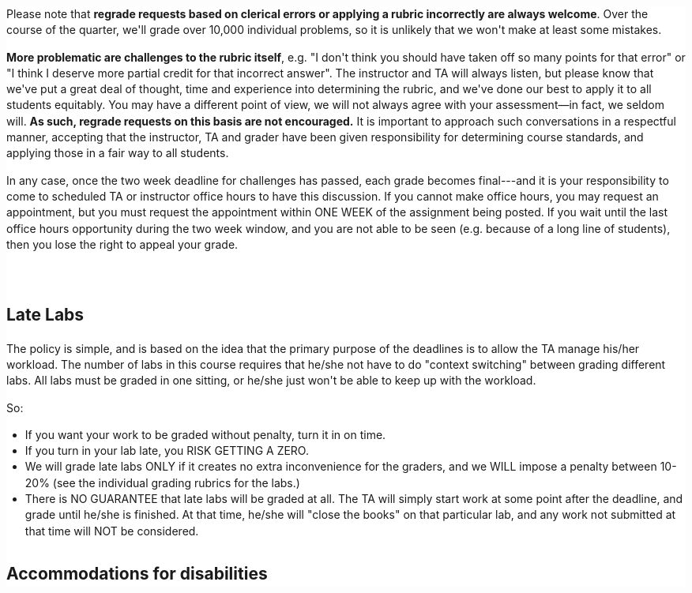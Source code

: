 Please note that <b>regrade requests based on clerical errors or
applying a rubric incorrectly are always welcome</b>. Over the course
of the quarter, we'll grade over 10,000 individual problems, so it is
unlikely that we won't make at least some mistakes.

<b>More problematic are challenges to the rubric itself</b>, e.g. "I
don't think you should have taken off so many points for that error"
or "I think I deserve more partial credit for that incorrect
answer". The instructor and TA will always listen, but please know
that we've put a great deal of thought, time and experience into
determining the rubric, and we've done our best to apply it to all
students equitably. You may have a different point of view, we will
not always agree with your assessment—in fact, we seldom will. <b>As
such, regrade requests on this basis are not encouraged.</b> It is
important to approach such conversations in a respectful manner,
accepting that the instructor, TA and grader have been given
responsibility for determining course standards, and applying those in
a fair way to all students.

In any case, once the two week deadline for challenges has passed,
each grade becomes final---and it is your responsibility to come to
scheduled TA or instructor office hours to have this discussion. If
you cannot make office hours, you may request an appointment, but you
must request the appointment within ONE WEEK of the assignment being
posted. If you wait until the last office hours opportunity during the
two week window, and you are not able to be seen (e.g. because of a
long line of students), then you lose the right to appeal your grade.

<div style="page-break-before:always;">
&nbsp;
</div>

Late Labs
---------

The policy is simple, and is based on the idea that the primary
purpose of the deadlines is to allow the TA manage his/her
workload. The number of labs in this course requires that he/she not
have to do "context switching" between grading different labs. All
labs must be graded in one sitting, or he/she just won't be able to
keep up with the workload.

So:

-   If you want your work to be graded without penalty, turn it in on time.
-   If you turn in your lab late, you RISK GETTING A ZERO.
-   We will grade late labs ONLY if it creates no extra inconvenience for the graders, and we WILL impose a penalty between 10-20% (see the individual grading rubrics for the labs.)
-   There is NO GUARANTEE that late labs will be graded at all. The TA will simply start work at some point after the deadline, and grade until he/she is finished. At that time, he/she will "close the books" on that particular lab, and any work not submitted at that time will NOT be considered.

Accommodations for disabilities
-------------------------------
